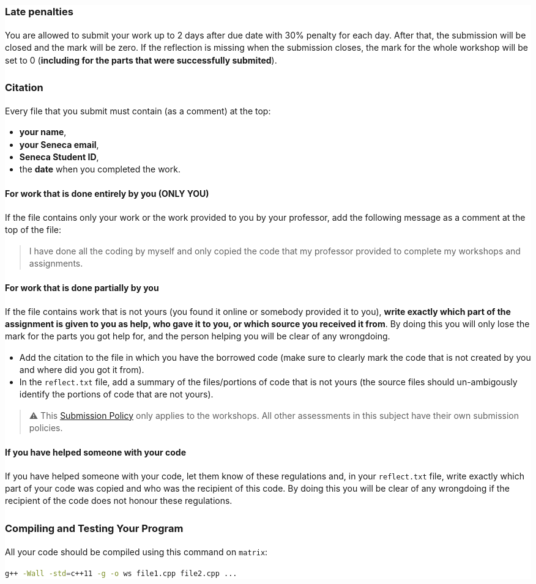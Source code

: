 
### Late penalties

You are allowed to submit your work up to 2 days after due date with 30% penalty for each day. After that, the submission will be closed and the mark will be zero. If the reflection is missing when the submission closes, the mark for the whole workshop will be set to 0 (**including for the parts that were successfully submited**).


### Citation

Every file that you submit must contain (as a comment) at the top:

- **your name**,
- **your Seneca email**,
- **Seneca Student ID**,
- the **date** when you completed the work.


#### For work that is done entirely by you (ONLY YOU)

If the file contains only your work or the work provided to you by your professor, add the following message as a comment at the top of the file:

> I have done all the coding by myself and only copied the code that my professor provided to complete my workshops and assignments.


#### For work that is done partially by you

If the file contains work that is not yours (you found it online or somebody provided it to you), **write exactly which part of the assignment is given to you as help, who gave it to you, or which source you received it from**.  By doing this you will only lose the mark for the parts you got help for, and the person helping you will be clear of any wrongdoing.

- Add the citation to the file in which you have the borrowed code (make sure to clearly mark the code that is not created by you and where did you got it from).
- In the `reflect.txt` file, add a summary of the files/portions of code that is not yours (the source files should un-ambigously identify the portions of code that are not yours).

> :warning: This [Submission Policy](#submission-policy) only applies to the workshops. All other assessments in this subject have their own submission policies.


#### If you have helped someone with your code

If you have helped someone with your code, let them know of these regulations and, in your `reflect.txt` file, write exactly which part of your code was copied and who was the recipient of this code. By doing this you will be clear of any wrongdoing if the recipient of the code does not honour these regulations.


### Compiling and Testing Your Program

All your code should be compiled using this command on `matrix`:

```bash
g++ -Wall -std=c++11 -g -o ws file1.cpp file2.cpp ...
```
